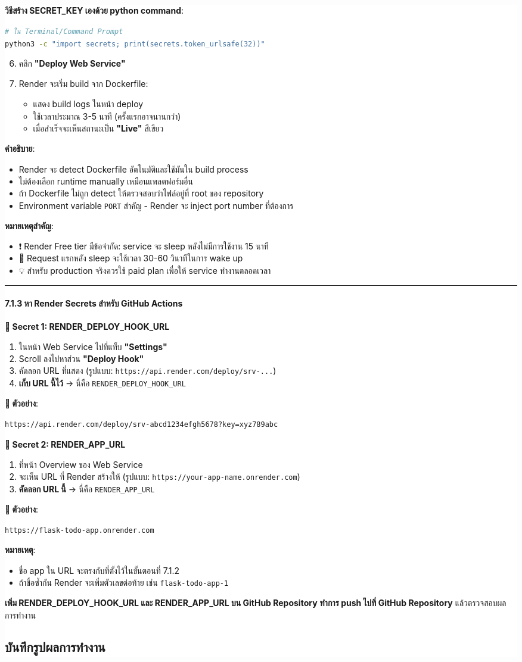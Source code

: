    **วิธีสร้าง SECRET_KEY เองด้วย python command**:
   ```bash
   # ใน Terminal/Command Prompt
   python3 -c "import secrets; print(secrets.token_urlsafe(32))"
   ```
   
6. คลิก **"Deploy Web Service"**

3. Render จะเริ่ม build จาก Dockerfile:
   - แสดง build logs ในหน้า deploy
   - ใช้เวลาประมาณ 3-5 นาที (ครั้งแรกอาจนานกว่า)
   - เมื่อสำเร็จจะเห็นสถานะเป็น **"Live"** สีเขียว

**คำอธิบาย**:
- Render จะ detect Dockerfile อัตโนมัติและใช้มันใน build process
- ไม่ต้องเลือก runtime manually เหมือนแพลตฟอร์มอื่น
- ถ้า Dockerfile ไม่ถูก detect ให้ตรวจสอบว่าไฟล์อยู่ที่ root ของ repository
- Environment variable `PORT` สำคัญ - Render จะ inject port number ที่ต้องการ

**หมายเหตุสำคัญ**:
- ❗ Render Free tier มีข้อจำกัด: service จะ sleep หลังไม่มีการใช้งาน 15 นาที
- 🔄 Request แรกหลัง sleep จะใช้เวลา 30-60 วินาทีในการ wake up
- 💡 สำหรับ production จริงควรใช้ paid plan เพื่อให้ service ทำงานตลอดเวลา

---

#### **7.1.3 หา Render Secrets สำหรับ GitHub Actions**

**🔑 Secret 1: RENDER_DEPLOY_HOOK_URL**

1. ในหน้า Web Service ไปที่แท็บ **"Settings"**
2. Scroll ลงไปหาส่วน **"Deploy Hook"**
3. คัดลอก URL ที่แสดง (รูปแบบ: `https://api.render.com/deploy/srv-...`)
4. **เก็บ URL นี้ไว้** → นี่คือ `RENDER_DEPLOY_HOOK_URL`

**📝 ตัวอย่าง**:
```
https://api.render.com/deploy/srv-abcd1234efgh5678?key=xyz789abc
```

**🔑 Secret 2: RENDER_APP_URL**

1. ที่หน้า Overview ของ Web Service
2. จะเห็น URL ที่ Render สร้างให้ (รูปแบบ: `https://your-app-name.onrender.com`)
3. **คัดลอก URL นี้** → นี่คือ `RENDER_APP_URL`

**📝 ตัวอย่าง**:
```
https://flask-todo-app.onrender.com
```

**หมายเหตุ**: 
- ชื่อ app ใน URL จะตรงกับที่ตั้งไว้ในขั้นตอนที่ 7.1.2
- ถ้าชื่อซ้ำกัน Render จะเพิ่มตัวเลขต่อท้าย เช่น `flask-todo-app-1`

**เพิ่ม RENDER_DEPLOY_HOOK_URL และ RENDER_APP_URL บน GitHub Repository**
**ทำการ push ไปที่ GitHub Repository** แล้วตรวจสอบผลการทำงาน
## บันทึกรูปผลการทำงาน
